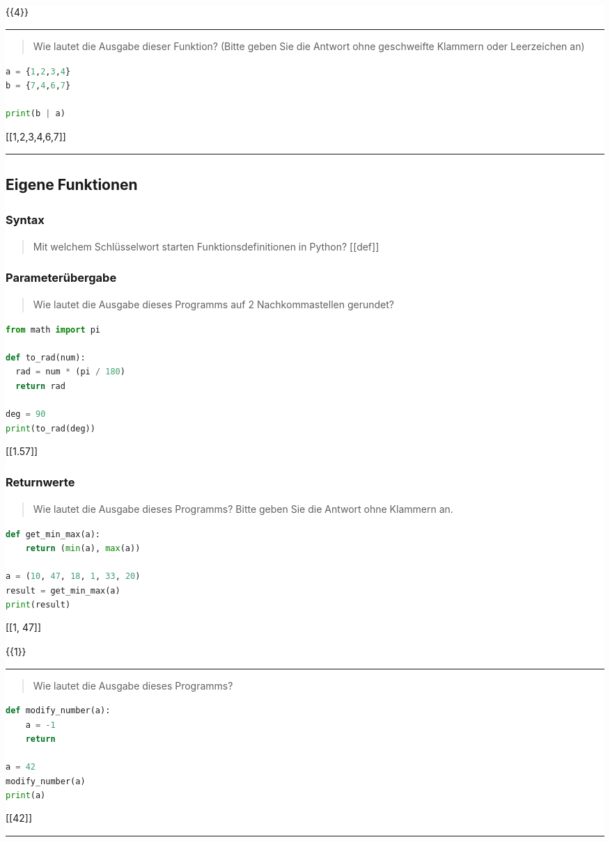 {{4}}
********************************************************************
> Wie lautet die Ausgabe dieser Funktion? (Bitte geben Sie die Antwort ohne geschweifte Klammern oder Leerzeichen an)
```python
a = {1,2,3,4}
b = {7,4,6,7}

print(b | a)
```
[[1,2,3,4,6,7]]
********************************************************************

## Eigene Funktionen
### Syntax
> Mit welchem Schlüsselwort starten Funktionsdefinitionen in Python?
[[def]]

### Parameterübergabe
> Wie lautet die Ausgabe dieses Programms auf 2 Nachkommastellen gerundet?
```python
from math import pi

def to_rad(num):
  rad = num * (pi / 180)
  return rad

deg = 90
print(to_rad(deg))
```
[[1.57]]

### Returnwerte
> Wie lautet die Ausgabe dieses Programms? Bitte geben Sie die Antwort ohne Klammern an.
```python
def get_min_max(a):
    return (min(a), max(a))

a = (10, 47, 18, 1, 33, 20)
result = get_min_max(a)
print(result)
```
[[1, 47]]
<script>
let input = "@input"

input == "1, 47" || input == "1,47"
</script>

{{1}}
********************************************************************
> Wie lautet die Ausgabe dieses Programms?
```python
def modify_number(a):
    a = -1
    return

a = 42
modify_number(a)
print(a)
```
[[42]]
********************************************************************

